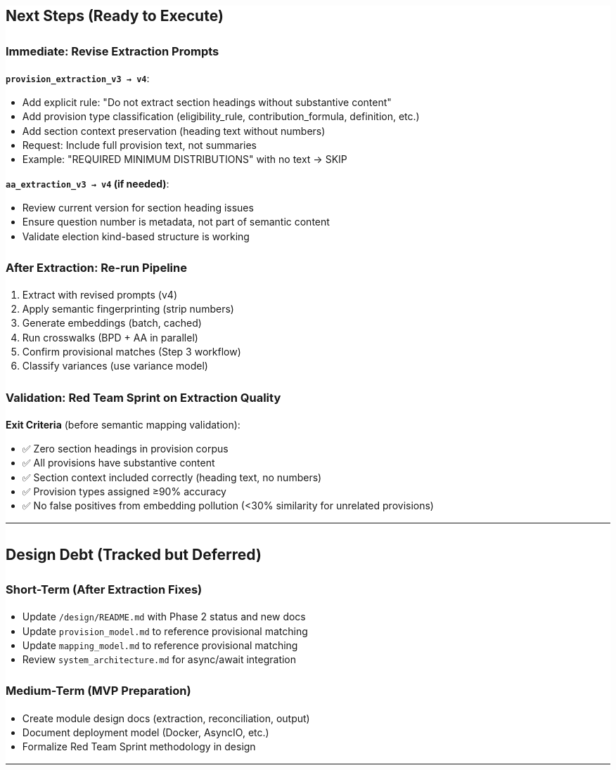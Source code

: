 
## Next Steps (Ready to Execute)

### Immediate: Revise Extraction Prompts

**`provision_extraction_v3 → v4`**:
- Add explicit rule: "Do not extract section headings without substantive content"
- Add provision type classification (eligibility_rule, contribution_formula, definition, etc.)
- Add section context preservation (heading text without numbers)
- Request: Include full provision text, not summaries
- Example: "REQUIRED MINIMUM DISTRIBUTIONS" with no text → SKIP

**`aa_extraction_v3 → v4` (if needed)**:
- Review current version for section heading issues
- Ensure question number is metadata, not part of semantic content
- Validate election kind-based structure is working

### After Extraction: Re-run Pipeline

1. Extract with revised prompts (v4)
2. Apply semantic fingerprinting (strip numbers)
3. Generate embeddings (batch, cached)
4. Run crosswalks (BPD + AA in parallel)
5. Confirm provisional matches (Step 3 workflow)
6. Classify variances (use variance model)

### Validation: Red Team Sprint on Extraction Quality

**Exit Criteria** (before semantic mapping validation):
- ✅ Zero section headings in provision corpus
- ✅ All provisions have substantive content
- ✅ Section context included correctly (heading text, no numbers)
- ✅ Provision types assigned ≥90% accuracy
- ✅ No false positives from embedding pollution (<30% similarity for unrelated provisions)

---

## Design Debt (Tracked but Deferred)

### Short-Term (After Extraction Fixes)
- Update `/design/README.md` with Phase 2 status and new docs
- Update `provision_model.md` to reference provisional matching
- Update `mapping_model.md` to reference provisional matching
- Review `system_architecture.md` for async/await integration

### Medium-Term (MVP Preparation)
- Create module design docs (extraction, reconciliation, output)
- Document deployment model (Docker, AsyncIO, etc.)
- Formalize Red Team Sprint methodology in design

---
